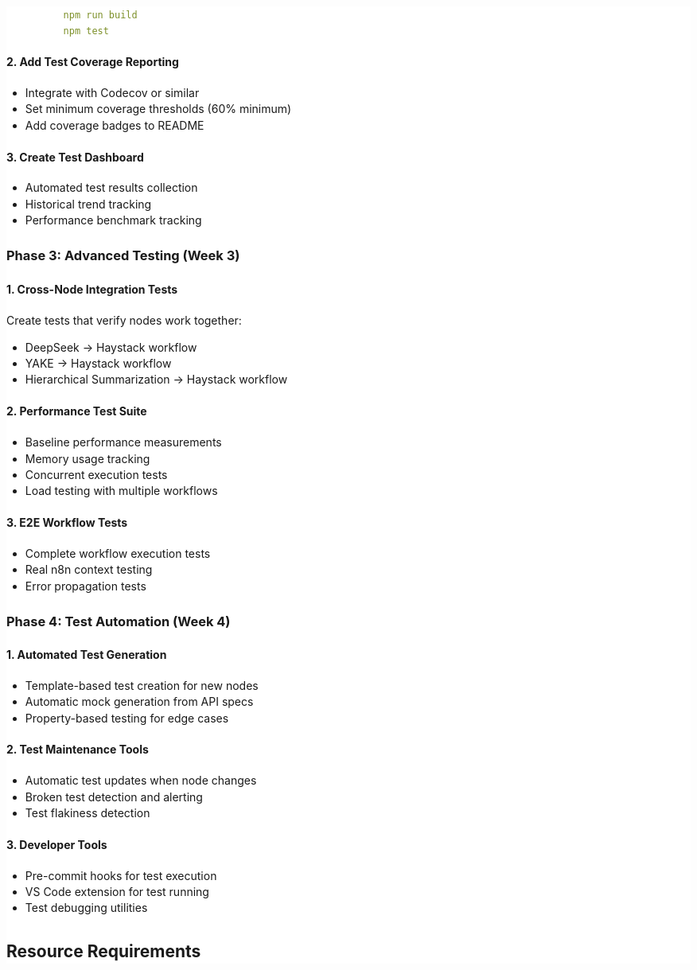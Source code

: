 ```yaml
          npm run build
          npm test
```

#### 2. Add Test Coverage Reporting
- Integrate with Codecov or similar
- Set minimum coverage thresholds (60% minimum)
- Add coverage badges to README

#### 3. Create Test Dashboard
- Automated test results collection
- Historical trend tracking
- Performance benchmark tracking

### Phase 3: Advanced Testing (Week 3)

#### 1. Cross-Node Integration Tests
Create tests that verify nodes work together:
- DeepSeek → Haystack workflow
- YAKE → Haystack workflow  
- Hierarchical Summarization → Haystack workflow

#### 2. Performance Test Suite
- Baseline performance measurements
- Memory usage tracking
- Concurrent execution tests
- Load testing with multiple workflows

#### 3. E2E Workflow Tests
- Complete workflow execution tests
- Real n8n context testing
- Error propagation tests

### Phase 4: Test Automation (Week 4)

#### 1. Automated Test Generation
- Template-based test creation for new nodes
- Automatic mock generation from API specs
- Property-based testing for edge cases

#### 2. Test Maintenance Tools
- Automatic test updates when node changes
- Broken test detection and alerting
- Test flakiness detection

#### 3. Developer Tools
- Pre-commit hooks for test execution
- VS Code extension for test running
- Test debugging utilities

## Resource Requirements
